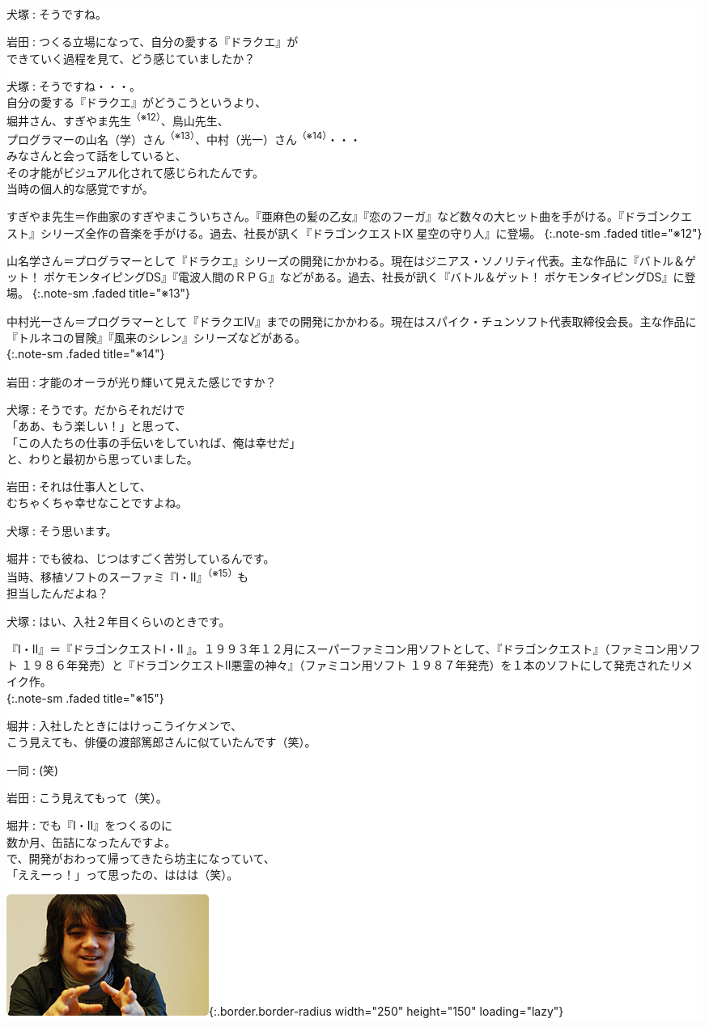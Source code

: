 犬塚
: そうですね。

岩田
: つくる立場になって、自分の愛する『ドラクエ』が<br>できていく過程を見て、どう感じていましたか？

犬塚
: そうですね・・・。<br>自分の愛する『ドラクエ』がどうこうというより、<br>堀井さん、すぎやま先生<sup>（※12）</sup>、鳥山先生、<br>プログラマーの山名（学）さん<sup>（※13）</sup>、中村（光一）さん<sup>（※14）</sup>・・・<br>みなさんと会って話をしていると、<br>その才能がビジュアル化されて感じられたんです。<br>当時の個人的な感覚ですが。

すぎやま先生＝作曲家のすぎやまこういちさん。『亜麻色の髪の乙女』『恋のフーガ』など数々の大ヒット曲を手がける。『ドラゴンクエスト』シリーズ全作の音楽を手がける。過去、社長が訊く『ドラゴンクエストIX 星空の守り人』に登場。
{:.note-sm .faded title="※12"}

山名学さん＝プログラマーとして『ドラクエ』シリーズの開発にかかわる。現在はジニアス・ソノリティ代表。主な作品に『バトル＆ゲット！ ポケモンタイピングDS』『電波人間のＲＰＧ』などがある。過去、社長が訊く『バトル＆ゲット！ ポケモンタイピングDS』に登場。
{:.note-sm .faded title="※13"}

中村光一さん＝プログラマーとして『ドラクエIV』までの開発にかかわる。現在はスパイク・チュンソフト代表取締役会長。主な作品に『トルネコの冒険』『風来のシレン』シリーズなどがある。              
{:.note-sm .faded title="※14"}

岩田
: 才能のオーラが光り輝いて見えた感じですか？

犬塚
: そうです。だからそれだけで<br>「ああ、もう楽しい！」と思って、<br>「この人たちの仕事の手伝いをしていれば、俺は幸せだ」<br>と、わりと最初から思っていました。

岩田
: それは仕事人として、<br>むちゃくちゃ幸せなことですよね。

犬塚
: そう思います。

堀井
: でも彼ね、じつはすごく苦労しているんです。<br>当時、移植ソフトのスーファミ『I・II』<sup>（※15）</sup>も<br>担当したんだよね？

犬塚
: はい、入社２年目くらいのときです。

『I・II』＝『ドラゴンクエストI・II 』。１９９３年１２月にスーパーファミコン用ソフトとして、『ドラゴンクエスト』（ファミコン用ソフト １９８６年発売）と『ドラゴンクエストII悪霊の神々』（ファミコン用ソフト １９８７年発売）を１本のソフトにして発売されたリメイク作。              
{:.note-sm .faded title="※15"}

堀井
: 入社したときにはけっこうイケメンで、<br>こう見えても、俳優の渡部篤郎さんに似ていたんです（笑）。

一同
: (笑)

岩田
: こう見えてもって（笑）。

堀井
: でも『I・II』をつくるのに<br>数か月、缶詰になったんですよ。<br>で、開発がおわって帰ってきたら坊主になっていて、<br>「ええーっ！」って思ったの、ははは（笑）。

![](/interviews/jp/3ds/creators/vol1/img/photo5.jpg){:.border.border-radius width="250" height="150" loading="lazy"}
